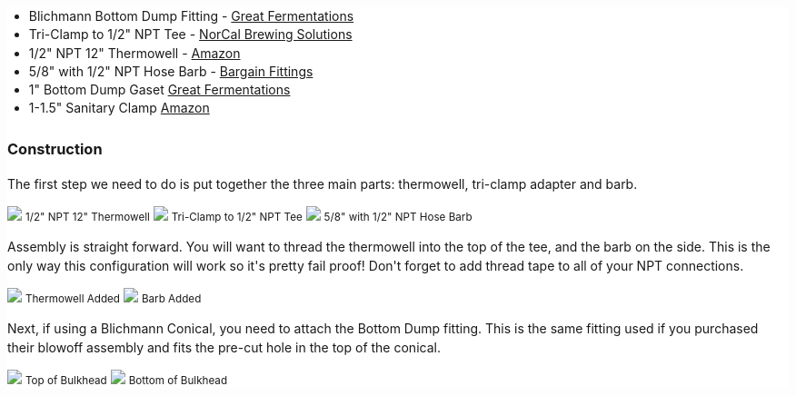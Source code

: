 * Blichmann Bottom Dump Fitting - [Great Fermentations](http://shop.greatfermentations.com/product/tri-clamp-fermenator-bottom-dump-fitting/blichmann-replacement-parts)
* Tri-Clamp to 1/2" NPT Tee - [NorCal Brewing Solutions](http://www.norcalbrewingsolutions.com/store/Tri-Clover-1.5-Inch-x-Half-Inch-NPT-Tee.html)
* 1/2" NPT 12" Thermowell - [Amazon](https://www.amazon.com/gp/product/B00JSYNN80/ref=oh_aui_search_detailpage?ie=UTF8&psc=1)
* 5/8" with 1/2" NPT Hose Barb - [Bargain Fittings](http://www.bargainfittings.com/index.php?route=product/product&keyword=barb&category_id=0&product_id=186)
* 1" Bottom Dump Gaset [Great Fermentations](http://shop.greatfermentations.com/product/bot-dump-gasket-fermenator/blichmann-replacement-parts)
* 1-1.5" Sanitary Clamp [Amazon](https://www.amazon.com/Dixon-13MHHM100-150-Stainless-Steel-Single/dp/B007W6VOWI)

### Construction

The first step we need to do is put together the three main parts: thermowell, tri-clamp adapter and barb.

<div class="center-block text-center">
  <img src="{% asset_path thermowell.jpg %}" width="80%" class="img-rounded" />
  <small>1/2" NPT 12" Thermowell</small>

  <img src="{% asset_path tri-clamp-tee.jpg %}" width="80%" class="img-rounded" />
  <small>Tri-Clamp to 1/2" NPT Tee</small>

  <img src="{% asset_path barb.jpg %}" width="80%" class="img-rounded" />
  <small>5/8" with 1/2" NPT Hose Barb</small>
</div>

Assembly is  straight forward.  You will want to thread the thermowell into the top of the tee, and the barb on the side.  This is the only way this configuration will work so it's pretty fail proof!  Don't forget to add thread tape to all of your NPT connections.

<div class="center-block text-center">
  <img src="{% asset_path added-thermowell.jpg %}" width="80%" class="img-rounded" />
  <small>Thermowell Added</small>

  <img src="{% asset_path added-barb.jpg %}" width="80%" class="img-rounded" />
  <small>Barb Added</small>
</div>

Next, if using a Blichmann Conical, you need to attach the Bottom Dump fitting.  This is the same fitting used if you purchased their blowoff assembly and fits the pre-cut hole in the top of the conical.

<div class="center-block text-center">
  <img src="{% asset_path adapter1.jpg %}" width="80%" class="img-rounded" />
  <small>Top of Bulkhead</small>

  <img src="{% asset_path adapter2.jpg %}" width="80%" class="img-rounded" />
  <small>Bottom of Bulkhead</small>
</div>
